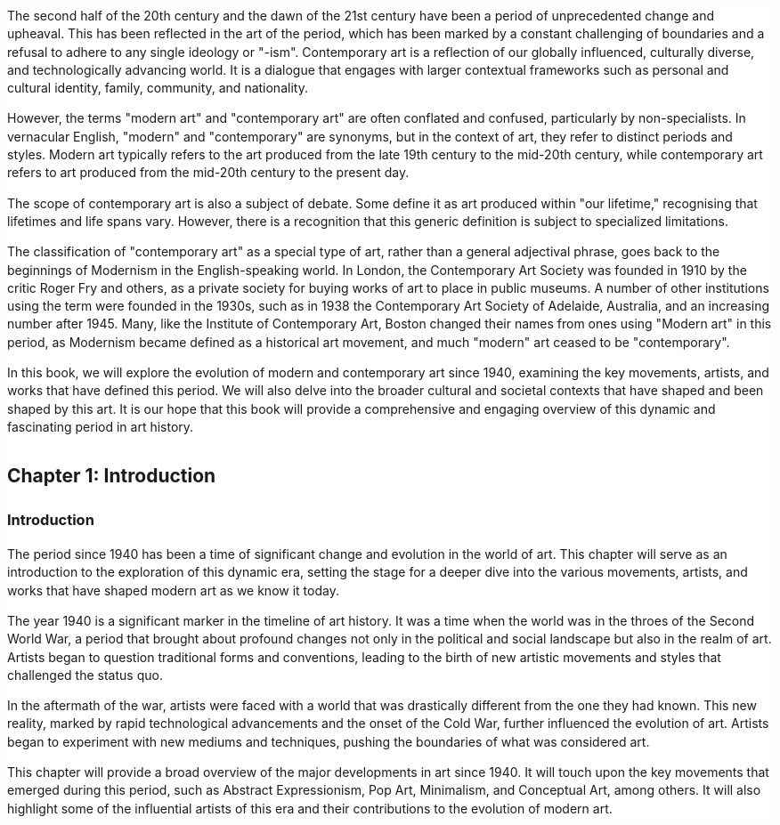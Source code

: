 The second half of the 20th century and the dawn of the 21st century have been a period of unprecedented change and upheaval. This has been reflected in the art of the period, which has been marked by a constant challenging of boundaries and a refusal to adhere to any single ideology or "-ism". Contemporary art is a reflection of our globally influenced, culturally diverse, and technologically advancing world. It is a dialogue that engages with larger contextual frameworks such as personal and cultural identity, family, community, and nationality.

However, the terms "modern art" and "contemporary art" are often conflated and confused, particularly by non-specialists. In vernacular English, "modern" and "contemporary" are synonyms, but in the context of art, they refer to distinct periods and styles. Modern art typically refers to the art produced from the late 19th century to the mid-20th century, while contemporary art refers to art produced from the mid-20th century to the present day.

The scope of contemporary art is also a subject of debate. Some define it as art produced within "our lifetime," recognising that lifetimes and life spans vary. However, there is a recognition that this generic definition is subject to specialized limitations.

The classification of "contemporary art" as a special type of art, rather than a general adjectival phrase, goes back to the beginnings of Modernism in the English-speaking world. In London, the Contemporary Art Society was founded in 1910 by the critic Roger Fry and others, as a private society for buying works of art to place in public museums. A number of other institutions using the term were founded in the 1930s, such as in 1938 the Contemporary Art Society of Adelaide, Australia, and an increasing number after 1945. Many, like the Institute of Contemporary Art, Boston changed their names from ones using "Modern art" in this period, as Modernism became defined as a historical art movement, and much "modern" art ceased to be "contemporary".

In this book, we will explore the evolution of modern and contemporary art since 1940, examining the key movements, artists, and works that have defined this period. We will also delve into the broader cultural and societal contexts that have shaped and been shaped by this art. It is our hope that this book will provide a comprehensive and engaging overview of this dynamic and fascinating period in art history.

## Chapter 1: Introduction
### Introduction
The period since 1940 has been a time of significant change and evolution in the world of art. This chapter will serve as an introduction to the exploration of this dynamic era, setting the stage for a deeper dive into the various movements, artists, and works that have shaped modern art as we know it today.

The year 1940 is a significant marker in the timeline of art history. It was a time when the world was in the throes of the Second World War, a period that brought about profound changes not only in the political and social landscape but also in the realm of art. Artists began to question traditional forms and conventions, leading to the birth of new artistic movements and styles that challenged the status quo.

In the aftermath of the war, artists were faced with a world that was drastically different from the one they had known. This new reality, marked by rapid technological advancements and the onset of the Cold War, further influenced the evolution of art. Artists began to experiment with new mediums and techniques, pushing the boundaries of what was considered art.

This chapter will provide a broad overview of the major developments in art since 1940. It will touch upon the key movements that emerged during this period, such as Abstract Expressionism, Pop Art, Minimalism, and Conceptual Art, among others. It will also highlight some of the influential artists of this era and their contributions to the evolution of modern art.
